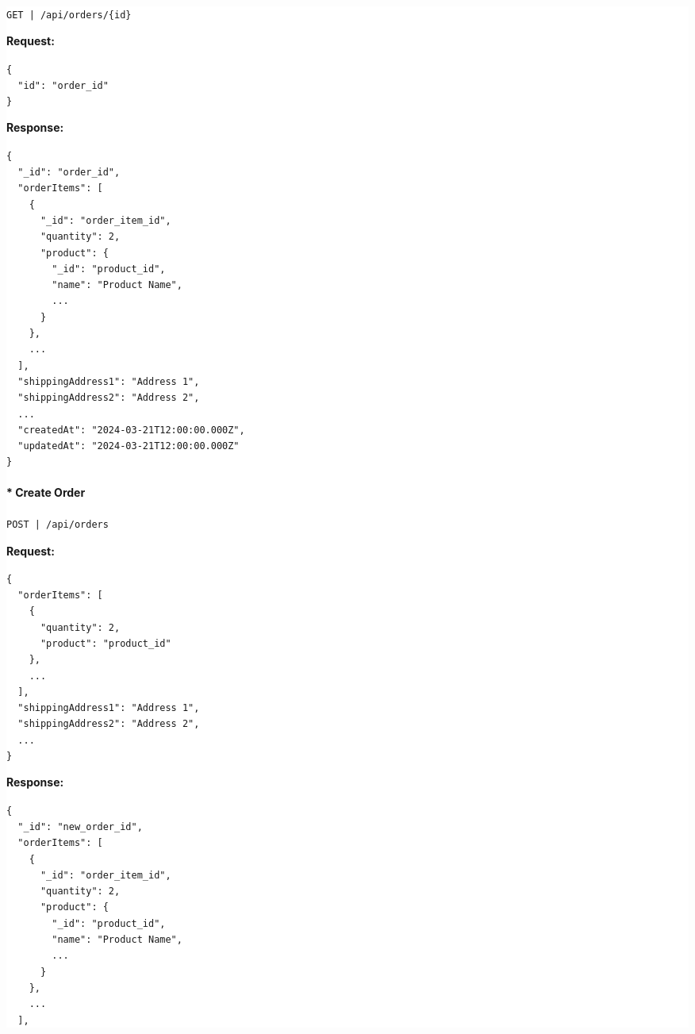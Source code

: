`GET | /api/orders/{id}`

**Request:**
```
{
  "id": "order_id"
}
````
**Response:**
````
{
  "_id": "order_id",
  "orderItems": [
    {
      "_id": "order_item_id",
      "quantity": 2,
      "product": {
        "_id": "product_id",
        "name": "Product Name",
        ...
      }
    },
    ...
  ],
  "shippingAddress1": "Address 1",
  "shippingAddress2": "Address 2",
  ...
  "createdAt": "2024-03-21T12:00:00.000Z",
  "updatedAt": "2024-03-21T12:00:00.000Z"
}
````
#### * Create Order
`POST | /api/orders`

**Request:**
````
{
  "orderItems": [
    {
      "quantity": 2,
      "product": "product_id"
    },
    ...
  ],
  "shippingAddress1": "Address 1",
  "shippingAddress2": "Address 2",
  ...
}
````
**Response:**

````
{
  "_id": "new_order_id",
  "orderItems": [
    {
      "_id": "order_item_id",
      "quantity": 2,
      "product": {
        "_id": "product_id",
        "name": "Product Name",
        ...
      }
    },
    ...
  ],
````